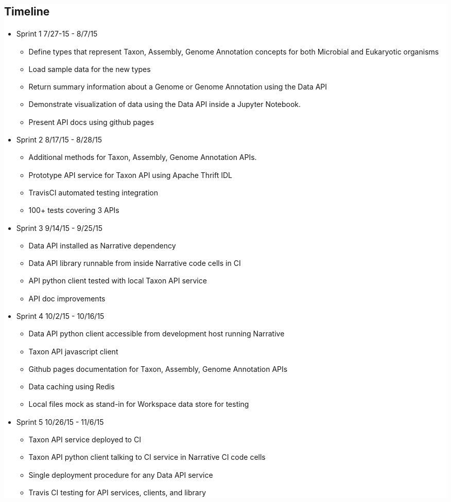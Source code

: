 ## Timeline

-   Sprint 1 7/27-15 - 8/7/15

    -   Define types that represent Taxon, Assembly, Genome Annotation
        concepts for both Microbial and Eukaryotic organisms

    -   Load sample data for the new types

    -   Return summary information about a Genome or Genome Annotation
        using the Data API

    -   Demonstrate visualization of data using the Data API inside a
        Jupyter Notebook.

    -   Present API docs using github pages

-   Sprint 2 8/17/15 - 8/28/15

    -   Additional methods for Taxon, Assembly, Genome Annotation APIs.

    -   Prototype API service for Taxon API using Apache Thrift IDL

    -   TravisCI automated testing integration

    -   100+ tests covering 3 APIs

-   Sprint 3 9/14/15 - 9/25/15

    -   Data API installed as Narrative dependency

    -   Data API library runnable from inside Narrative code cells in CI

    -   API python client tested with local Taxon API service

    -   API doc improvements

-   Sprint 4 10/2/15 - 10/16/15

    -   Data API python client accessible from development host running
        Narrative

    -   Taxon API javascript client

    -   Github pages documentation for Taxon, Assembly, Genome
        Annotation APIs

    -   Data caching using Redis

    -   Local files mock as stand-in for Workspace data store for
        testing

-   Sprint 5 10/26/15 - 11/6/15

    -   Taxon API service deployed to CI

    -   Taxon API python client talking to CI service in Narrative CI
        code cells

    -   Single deployment procedure for any Data API service

    -   Travis CI testing for API services, clients, and library
